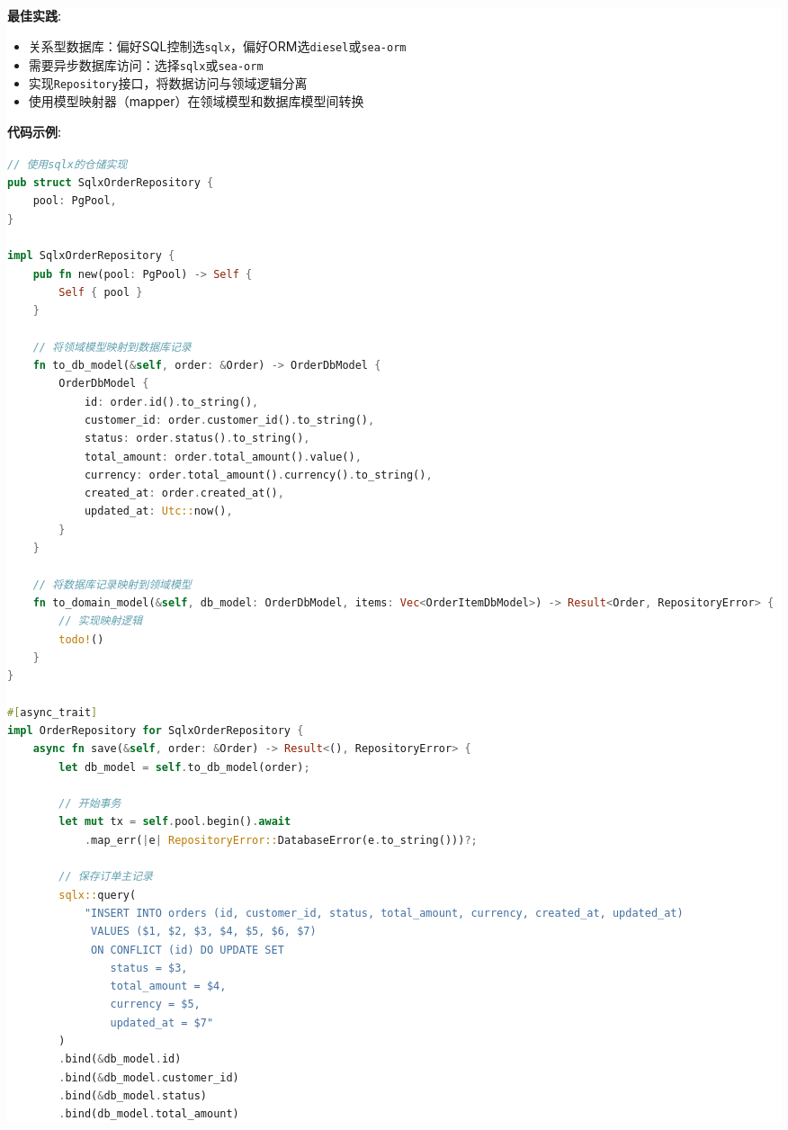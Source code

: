 **最佳实践**:

- 关系型数据库：偏好SQL控制选`sqlx`，偏好ORM选`diesel`或`sea-orm`
- 需要异步数据库访问：选择`sqlx`或`sea-orm`
- 实现`Repository`接口，将数据访问与领域逻辑分离
- 使用模型映射器（mapper）在领域模型和数据库模型间转换

**代码示例**:

```rust
// 使用sqlx的仓储实现
pub struct SqlxOrderRepository {
    pool: PgPool,
}

impl SqlxOrderRepository {
    pub fn new(pool: PgPool) -> Self {
        Self { pool }
    }
    
    // 将领域模型映射到数据库记录
    fn to_db_model(&self, order: &Order) -> OrderDbModel {
        OrderDbModel {
            id: order.id().to_string(),
            customer_id: order.customer_id().to_string(),
            status: order.status().to_string(),
            total_amount: order.total_amount().value(),
            currency: order.total_amount().currency().to_string(),
            created_at: order.created_at(),
            updated_at: Utc::now(),
        }
    }
    
    // 将数据库记录映射到领域模型
    fn to_domain_model(&self, db_model: OrderDbModel, items: Vec<OrderItemDbModel>) -> Result<Order, RepositoryError> {
        // 实现映射逻辑
        todo!()
    }
}

#[async_trait]
impl OrderRepository for SqlxOrderRepository {
    async fn save(&self, order: &Order) -> Result<(), RepositoryError> {
        let db_model = self.to_db_model(order);
        
        // 开始事务
        let mut tx = self.pool.begin().await
            .map_err(|e| RepositoryError::DatabaseError(e.to_string()))?;
            
        // 保存订单主记录
        sqlx::query(
            "INSERT INTO orders (id, customer_id, status, total_amount, currency, created_at, updated_at)
             VALUES ($1, $2, $3, $4, $5, $6, $7)
             ON CONFLICT (id) DO UPDATE SET
                status = $3,
                total_amount = $4,
                currency = $5,
                updated_at = $7"
        )
        .bind(&db_model.id)
        .bind(&db_model.customer_id)
        .bind(&db_model.status)
        .bind(db_model.total_amount)
```